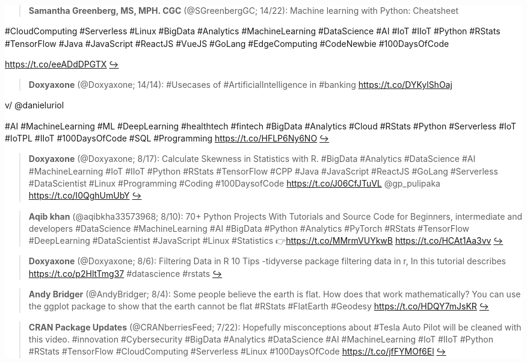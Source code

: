 


> **Samantha Greenberg, MS, MPH. CGC** (@SGreenbergGC; 14/22): Machine learning with Python: Cheatsheet
>
#CloudComputing #Serverless #Linux #BigData #Analytics #MachineLearning #DataScience #AI #IoT #IIoT #Python #RStats #TensorFlow #Java #JavaScript #ReactJS #VueJS #GoLang  #EdgeComputing #CodeNewbie #100DaysOfCode
>
https://t.co/eeADdDPGTX  [&#8618;](https://twitter.com/dataandme/status/1400646499281690629)




> **Doxyaxone** (@Doxyaxone; 14/14): #Usecases of #ArtificialIntelligence in #banking
https://t.co/DYKylShOaj
>
v/ @danieluriol
>
#AI #MachineLearning #ML #DeepLearning #healthtech #fintech #BigData #Analytics #Cloud #RStats #Python #Serverless #IoT #IoTPL #IIoT #100DaysOfCode #SQL #Programming https://t.co/HFLP6Ny6NO  [&#8618;](https://twitter.com/dataandme/status/1400663740354371586)




> **Doxyaxone** (@Doxyaxone; 8/17): Calculate Skewness in Statistics with R. #BigData #Analytics #DataScience #AI #MachineLearning #IoT #IIoT #Python #RStats #TensorFlow #CPP #Java #JavaScript #ReactJS #GoLang #Serverless #DataScientist #Linux #Programming #Coding #100DaysofCode
https://t.co/J06CfJTuVL
@gp_pulipaka https://t.co/I0QghUmUbY  [&#8618;](https://twitter.com/dataandme/status/1400696871132225538)




> **Aqib khan** (@aqibkha33573968; 8/10): 70+ Python Projects With Tutorials and Source Code for Beginners, intermediate and developers
#DataScience #MachineLearning #AI #BigData #Python #Analytics #PyTorch #RStats #TensorFlow #DeepLearning #DataScientist #JavaScript #Linux #Statistics 
👉https://t.co/MMrmVUYkwB https://t.co/HCAt1Aa3vv  [&#8618;](https://twitter.com/dataandme/status/1400667591224565763)




> **Doxyaxone** (@Doxyaxone; 8/6): Filtering Data in R 10 Tips -tidyverse package 
filtering data in r, In this tutorial describes https://t.co/p2HltTmg37 #datascience #rstats  [&#8618;](https://twitter.com/dataandme/status/1400680445881241600)




> **Andy Bridger** (@AndyBridger; 8/4): Some people believe the earth is flat. How does that work mathematically? You can use the ggplot package to show that the earth cannot be flat #RStats #FlatEarth #Geodesy https://t.co/HDQY7mJsKR  [&#8618;](https://twitter.com/dataandme/status/1400622086813519876)




> **CRAN Package Updates** (@CRANberriesFeed; 7/22): Hopefully misconceptions about #Tesla Auto Pilot will be cleaned with this video.  #innovation
#Cybersecurity #BigData #Analytics #DataScience #AI #MachineLearning #IoT #IIoT #Python #RStats #TensorFlow #CloudComputing #Serverless  #Linux #100DaysOfCode 
https://t.co/jfFYMOf6El  [&#8618;](https://twitter.com/dataandme/status/1400636853246517250)
